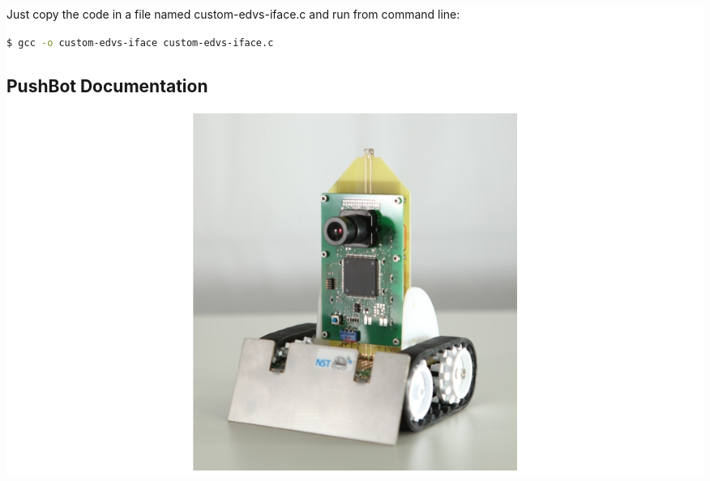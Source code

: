 Just copy the code in a file named custom-edvs-iface.c and run from command line:

```bash
$ gcc -o custom-edvs-iface custom-edvs-iface.c
```

## PushBot Documentation

<p align="center"><img src="media/eDVS_push_bot2.png" width="400"/></p>
